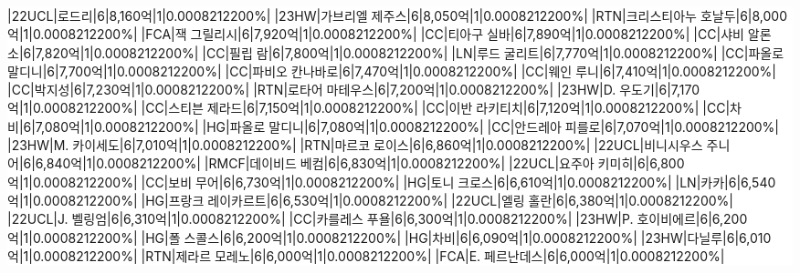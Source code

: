 |22UCL|로드리|6|8,160억|1|0.0008212200%|
|23HW|가브리엘 제주스|6|8,050억|1|0.0008212200%|
|RTN|크리스티아누 호날두|6|8,000억|1|0.0008212200%|
|FCA|잭 그릴리시|6|7,920억|1|0.0008212200%|
|CC|티아구 실바|6|7,890억|1|0.0008212200%|
|CC|샤비 알론소|6|7,820억|1|0.0008212200%|
|CC|필립 람|6|7,800억|1|0.0008212200%|
|LN|루드 굴리트|6|7,770억|1|0.0008212200%|
|CC|파올로 말디니|6|7,700억|1|0.0008212200%|
|CC|파비오 칸나바로|6|7,470억|1|0.0008212200%|
|CC|웨인 루니|6|7,410억|1|0.0008212200%|
|CC|박지성|6|7,230억|1|0.0008212200%|
|RTN|로타어 마테우스|6|7,200억|1|0.0008212200%|
|23HW|D. 우도기|6|7,170억|1|0.0008212200%|
|CC|스티븐 제라드|6|7,150억|1|0.0008212200%|
|CC|이반 라키티치|6|7,120억|1|0.0008212200%|
|CC|차비|6|7,080억|1|0.0008212200%|
|HG|파올로 말디니|6|7,080억|1|0.0008212200%|
|CC|안드레아 피를로|6|7,070억|1|0.0008212200%|
|23HW|M. 카이세도|6|7,010억|1|0.0008212200%|
|RTN|마르코 로이스|6|6,860억|1|0.0008212200%|
|22UCL|비니시우스 주니어|6|6,840억|1|0.0008212200%|
|RMCF|데이비드 베컴|6|6,830억|1|0.0008212200%|
|22UCL|요주아 키미히|6|6,800억|1|0.0008212200%|
|CC|보비 무어|6|6,730억|1|0.0008212200%|
|HG|토니 크로스|6|6,610억|1|0.0008212200%|
|LN|카카|6|6,540억|1|0.0008212200%|
|HG|프랑크 레이카르트|6|6,530억|1|0.0008212200%|
|22UCL|엘링 홀란|6|6,380억|1|0.0008212200%|
|22UCL|J. 벨링엄|6|6,310억|1|0.0008212200%|
|CC|카를레스 푸욜|6|6,300억|1|0.0008212200%|
|23HW|P. 호이비에르|6|6,200억|1|0.0008212200%|
|HG|폴 스콜스|6|6,200억|1|0.0008212200%|
|HG|차비|6|6,090억|1|0.0008212200%|
|23HW|다닐루|6|6,010억|1|0.0008212200%|
|RTN|제라르 모레노|6|6,000억|1|0.0008212200%|
|FCA|E. 페르난데스|6|6,000억|1|0.0008212200%|